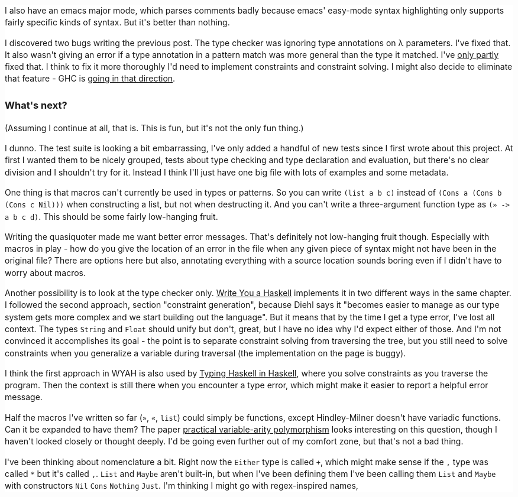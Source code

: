 [^surrounded]: Writing that I wasn't sure if it needed whitespace in front. Turns out it does. I didn't deliberately write it that way, I didn't think about the question at the time, but I think I prefer it.

I also have an emacs major mode, which parses comments badly because emacs' easy-mode syntax highlighting only supports fairly specific kinds of syntax. But it's better than nothing.

I discovered two bugs writing the previous post. The type checker was ignoring type annotations on λ parameters. I've fixed that. It also wasn't giving an error if a type annotation in a pattern match was more general than the type it matched. I've [only partly](https://www.reddit.com/r/ProgrammingLanguages/comments/k7cj7e/resources_on_typechecking_hindleymilner_with/gfgmgio/) fixed that. I think to fix it more thoroughly I'd need to implement constraints and constraint solving. I might also decide to eliminate that feature - GHC is [going in that direction](https://github.com/ghc-proposals/ghc-proposals/pull/128).

### What's next?

(Assuming I continue at all, that is. This is fun, but it's not the only fun thing.)

I dunno. The test suite is looking a bit embarrassing, I've only added a handful of new tests since I first wrote about this project. At first I wanted them to be nicely grouped, tests about type checking and type declaration and evaluation, but there's no clear division and I shouldn't try for it. Instead I think I'll just have one big file with lots of examples and some metadata.

One thing is that macros can't currently be used in types or patterns. So you can write `(list a b c)` instead of `(Cons a (Cons b (Cons c Nil)))` when constructing a list, but not when destructing it. And you can't write a three-argument function type as `(» -> a b c d)`. This should be some fairly low-hanging fruit.

Writing the quasiquoter made me want better error messages. That's definitely not low-hanging fruit though. Especially with macros in play - how do you give the location of an error in the file when any given piece of syntax might not have been in the original file? There are options here but also, annotating everything with a source location sounds boring even if I didn't have to worry about macros.

Another possibility is to look at the type checker only. [Write You a Haskell](http://dev.stephendiehl.com/fun/006_hindley_milner.html) implements it in two different ways in the same chapter. I followed the second approach, section "constraint generation", because Diehl says it "becomes easier to manage as our type system gets more complex and we start building out the language". But it means that by the time I get a type error, I've lost all context. The types `String` and `Float` should unify but don't, great, but I have no idea why I'd expect either of those. And I'm not convinced it accomplishes its goal - the point is to separate constraint solving from traversing the tree, but you still need to solve constraints when you generalize a variable during traversal (the implementation on the page is buggy).

I think the first approach in WYAH is also used by [Typing Haskell in Haskell](http://web.cecs.pdx.edu/~mpj/thih/thih.pdf), where you solve constraints as you traverse the program. Then the context is still there when you encounter a type error, which might make it easier to report a helpful error message.

Half the macros I've written so far (`»`, `«`, `list`) could simply be functions, except Hindley-Milner doesn't have variadic functions. Can it be expanded to have them? The paper [practical variable-arity polymorphism](https://www2.ccs.neu.edu/racket/pubs/esop09-sthf.pdf) looks interesting on this question, though I haven't looked closely or thought deeply. I'd be going even further out of my comfort zone, but that's not a bad thing.

I've been thinking about nomenclature a bit. Right now the `Either` type is called `+`, which might make sense if the `,` type was called `*` but it's called `,`. `List` and `Maybe` aren't built-in, but when I've been defining them I've been calling them `List` and `Maybe` with constructors `Nil` `Cons` `Nothing` `Just`. I'm thinking I might go with regex-inspired names,
